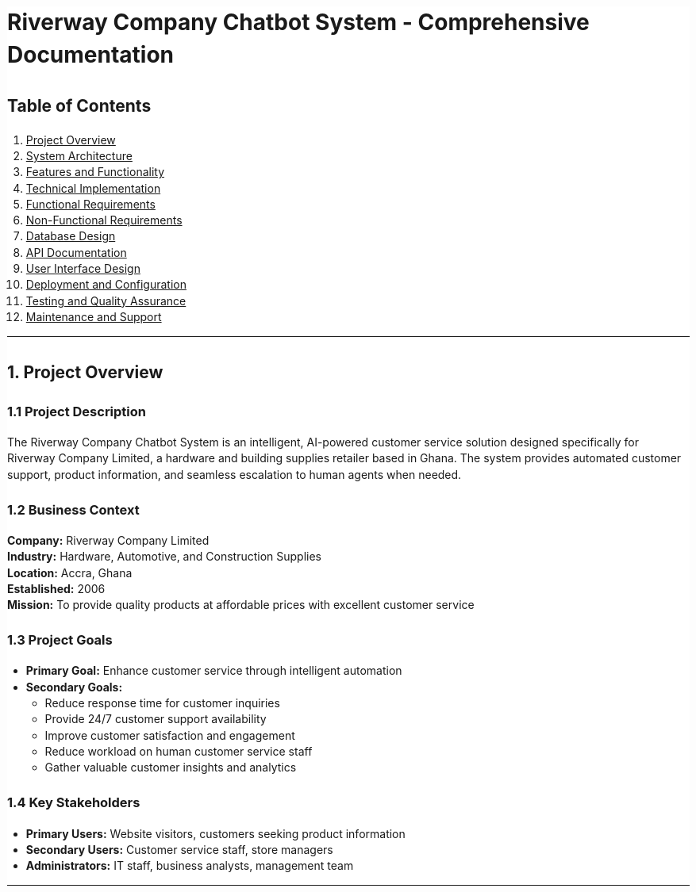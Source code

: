 # Riverway Company Chatbot System - Comprehensive Documentation

## Table of Contents
1. [Project Overview](#project-overview)
2. [System Architecture](#system-architecture)
3. [Features and Functionality](#features-and-functionality)
4. [Technical Implementation](#technical-implementation)
5. [Functional Requirements](#functional-requirements)
6. [Non-Functional Requirements](#non-functional-requirements)
7. [Database Design](#database-design)
8. [API Documentation](#api-documentation)
9. [User Interface Design](#user-interface-design)
10. [Deployment and Configuration](#deployment-and-configuration)
11. [Testing and Quality Assurance](#testing-and-quality-assurance)
12. [Maintenance and Support](#maintenance-and-support)

---

## 1. Project Overview

### 1.1 Project Description
The Riverway Company Chatbot System is an intelligent, AI-powered customer service solution designed specifically for Riverway Company Limited, a hardware and building supplies retailer based in Ghana. The system provides automated customer support, product information, and seamless escalation to human agents when needed.

### 1.2 Business Context
**Company:** Riverway Company Limited  
**Industry:** Hardware, Automotive, and Construction Supplies  
**Location:** Accra, Ghana  
**Established:** 2006  
**Mission:** To provide quality products at affordable prices with excellent customer service

### 1.3 Project Goals
- **Primary Goal:** Enhance customer service through intelligent automation
- **Secondary Goals:**
  - Reduce response time for customer inquiries
  - Provide 24/7 customer support availability
  - Improve customer satisfaction and engagement
  - Reduce workload on human customer service staff
  - Gather valuable customer insights and analytics

### 1.4 Key Stakeholders
- **Primary Users:** Website visitors, customers seeking product information
- **Secondary Users:** Customer service staff, store managers
- **Administrators:** IT staff, business analysts, management team

---
